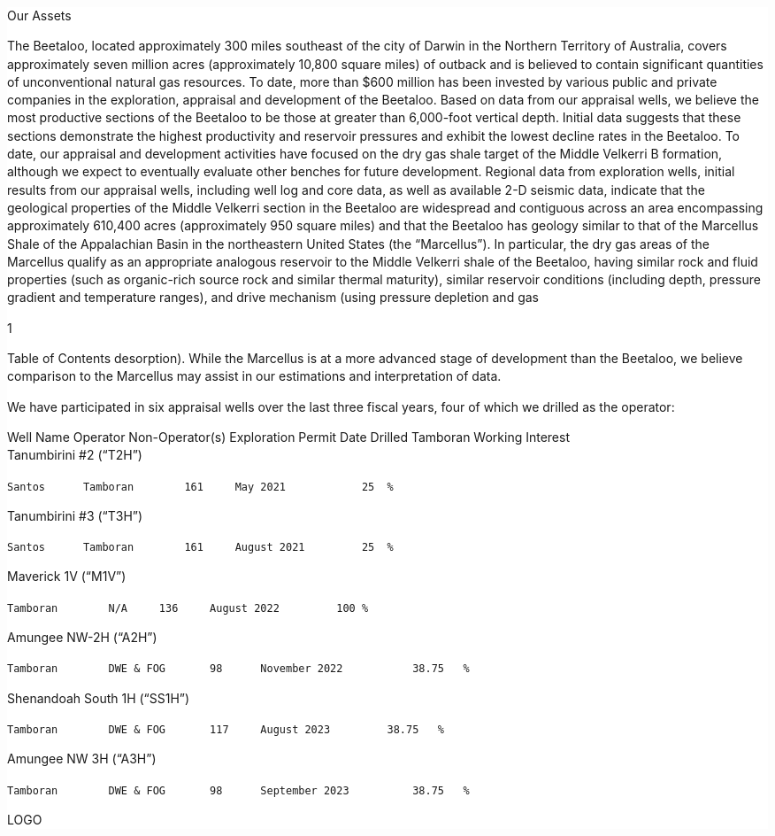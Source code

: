 Our Assets

The Beetaloo, located approximately 300 miles southeast of the city of Darwin in the Northern Territory of Australia, covers approximately seven million acres (approximately 10,800 square miles) of outback and is believed to contain significant quantities of unconventional natural gas resources. To date, more than $600 million has been invested by various public and private companies in the exploration, appraisal and development of the Beetaloo. Based on data from our appraisal wells, we believe the most productive sections of the Beetaloo to be those at greater than 6,000-foot vertical depth. Initial data suggests that these sections demonstrate the highest productivity and reservoir pressures and exhibit the lowest decline rates in the Beetaloo. To date, our appraisal and development activities have focused on the dry gas shale target of the Middle Velkerri B formation, although we expect to eventually evaluate other benches for future development. Regional data from exploration wells, initial results from our appraisal wells, including well log and core data, as well as available 2-D seismic data, indicate that the geological properties of the Middle Velkerri section in the Beetaloo are widespread and contiguous across an area encompassing approximately 610,400 acres (approximately 950 square miles) and that the Beetaloo has geology similar to that of the Marcellus Shale of the Appalachian Basin in the northeastern United States (the “Marcellus”). In particular, the dry gas areas of the Marcellus qualify as an appropriate analogous reservoir to the Middle Velkerri shale of the Beetaloo, having similar rock and fluid properties (such as organic-rich source rock and similar thermal maturity), similar reservoir conditions (including depth, pressure gradient and temperature ranges), and drive mechanism (using pressure depletion and gas

 

1

Table of Contents
desorption). While the Marcellus is at a more advanced stage of development than the Beetaloo, we believe comparison to the Marcellus may assist in our estimations and interpretation of data.

We have participated in six appraisal wells over the last three fiscal years, four of which we drilled as the operator:

 

Well Name	  	Operator	  	Non-Operator(s)	  	Exploration
Permit	  	Date Drilled	  	Tamboran
Working Interest	 
Tanumbirini #2 (“T2H”)

  	Santos	  	Tamboran	  	161	  	May 2021	  	 	25	% 
Tanumbirini #3 (“T3H”)

  	Santos	  	Tamboran	  	161	  	August 2021	  	 	25	% 
Maverick 1V (“M1V”)

  	Tamboran	  	N/A	  	136	  	August 2022	  	 	100	% 
Amungee NW-2H (“A2H”)

  	Tamboran	  	DWE & FOG	  	98	  	November 2022	  	 	38.75	% 
Shenandoah South 1H (“SS1H”)

  	Tamboran	  	DWE & FOG	  	117	  	August 2023	  	 	38.75	% 
Amungee NW 3H (“A3H”)

  	Tamboran	  	DWE & FOG	  	98	  	September 2023	  	 	38.75	% 
 

LOGO

